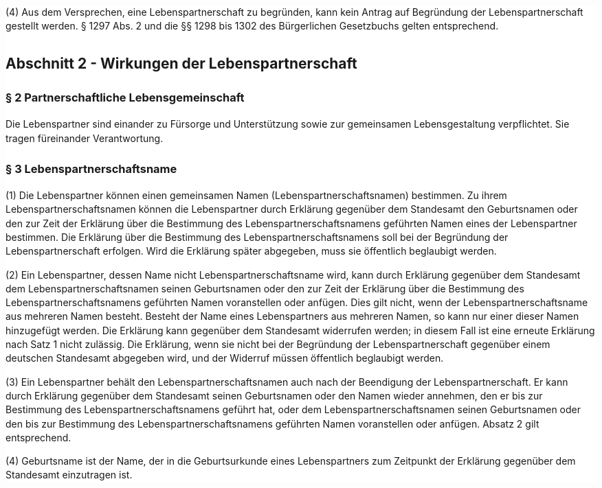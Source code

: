 


(4) Aus dem Versprechen, eine Lebenspartnerschaft zu begründen, kann
kein Antrag auf Begründung der Lebenspartnerschaft gestellt werden. §
1297 Abs. 2 und die §§ 1298 bis 1302 des Bürgerlichen Gesetzbuchs
gelten entsprechend.


## Abschnitt 2 - Wirkungen der Lebenspartnerschaft



### § 2 Partnerschaftliche Lebensgemeinschaft

Die Lebenspartner sind einander zu Fürsorge und Unterstützung sowie
zur gemeinsamen Lebensgestaltung verpflichtet. Sie tragen füreinander
Verantwortung.


### § 3 Lebenspartnerschaftsname

(1) Die Lebenspartner können einen gemeinsamen Namen
(Lebenspartnerschaftsnamen) bestimmen. Zu ihrem
Lebenspartnerschaftsnamen können die Lebenspartner durch Erklärung
gegenüber dem Standesamt den Geburtsnamen oder den zur Zeit der
Erklärung über die Bestimmung des Lebenspartnerschaftsnamens geführten
Namen eines der Lebenspartner bestimmen. Die Erklärung über die
Bestimmung des Lebenspartnerschaftsnamens soll bei der Begründung der
Lebenspartnerschaft erfolgen. Wird die Erklärung später abgegeben,
muss sie öffentlich beglaubigt werden.

(2) Ein Lebenspartner, dessen Name nicht Lebenspartnerschaftsname
wird, kann durch Erklärung gegenüber dem Standesamt dem
Lebenspartnerschaftsnamen seinen Geburtsnamen oder den zur Zeit der
Erklärung über die Bestimmung des Lebenspartnerschaftsnamens geführten
Namen voranstellen oder anfügen. Dies gilt nicht, wenn der
Lebenspartnerschaftsname aus mehreren Namen besteht. Besteht der Name
eines Lebenspartners aus mehreren Namen, so kann nur einer dieser
Namen hinzugefügt werden. Die Erklärung kann gegenüber dem Standesamt
widerrufen werden; in diesem Fall ist eine erneute Erklärung nach Satz
1 nicht zulässig. Die Erklärung, wenn sie nicht bei der Begründung der
Lebenspartnerschaft gegenüber einem deutschen Standesamt abgegeben
wird, und der Widerruf müssen öffentlich beglaubigt werden.

(3) Ein Lebenspartner behält den Lebenspartnerschaftsnamen auch nach
der Beendigung der Lebenspartnerschaft. Er kann durch Erklärung
gegenüber dem Standesamt seinen Geburtsnamen oder den Namen wieder
annehmen, den er bis zur Bestimmung des Lebenspartnerschaftsnamens
geführt hat, oder dem Lebenspartnerschaftsnamen seinen Geburtsnamen
oder den bis zur Bestimmung des Lebenspartnerschaftsnamens geführten
Namen voranstellen oder anfügen. Absatz 2 gilt entsprechend.

(4) Geburtsname ist der Name, der in die Geburtsurkunde eines
Lebenspartners zum Zeitpunkt der Erklärung gegenüber dem Standesamt
einzutragen ist.
